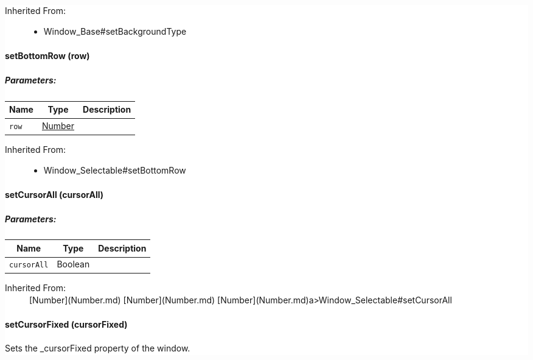 <dl>
                <dt>Inherited From:</dt>
                <dd>
                    <ul>
                        <li>
                            <a>Window_Base#setBackgroundType</a>
                        </li>
                    </ul>
                </dd>
            </dl>

#### setBottomRow (row)

##### Parameters:

| Name | Type | Description |
| --- | --- | --- |
| `row` | [Number](Number.md) |  |

<dl>
                <dt>Inherited From:</dt>
                <dd>
                    <ul>
                        <li>
                            <a>Window_Selectable#setBottomRow</a>
                        </li>
                    </ul>
                </dd>
            </dl>

#### setCursorAll (cursorAll)

##### Parameters:

| Name | Type | Description |
| --- | --- | --- |
| `cursorAll` | Boolean |  |

<dl>
                <dt>Inherited From:</dt>
                <dd>
        [Number](Number.md)
        [Number](Number.md)
        [Number](Number.md)a>Window_Selectable#setCursorAll</a>
                        </li>
                    </ul>
                </dd>
            </dl>

#### setCursorFixed (cursorFixed)


Sets the _cursorFixed property of the window.
